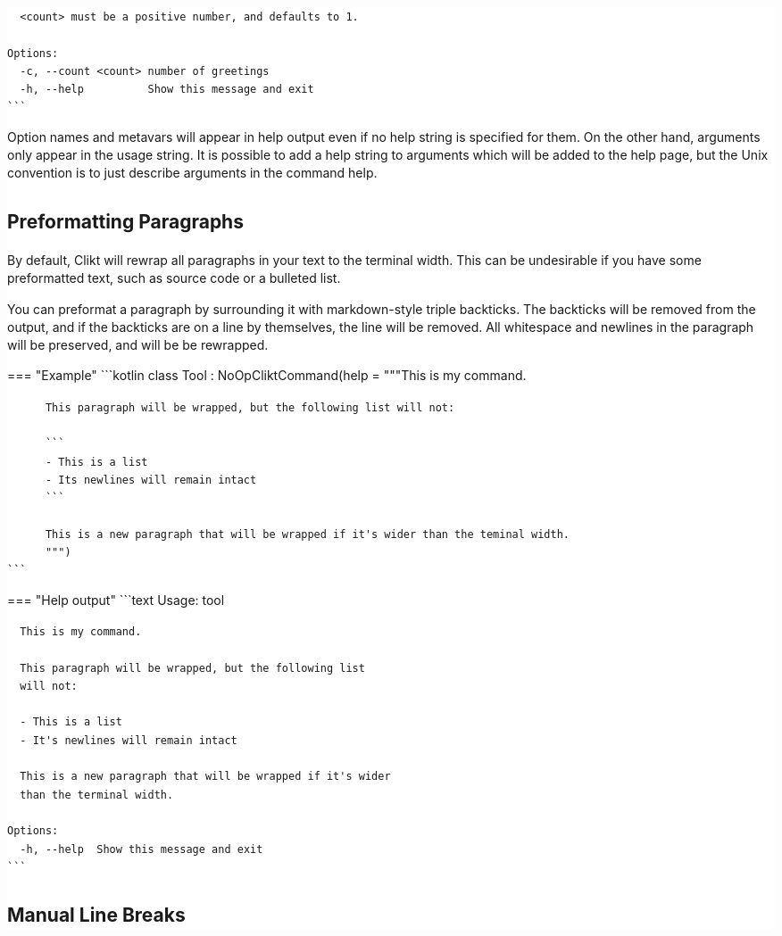       <count> must be a positive number, and defaults to 1.

    Options:
      -c, --count <count> number of greetings
      -h, --help          Show this message and exit
    ```

Option names and metavars will appear in help output even if no help
string is specified for them. On the other hand, arguments only appear
in the usage string. It is possible to add a help string to arguments
which will be added to the help page, but the Unix convention is to just
describe arguments in the command help.

## Preformatting Paragraphs

By default, Clikt will rewrap all paragraphs in your text to the terminal width. This can be
undesirable if you have some preformatted text, such as source code or a bulleted list.

You can preformat a paragraph by surrounding it with markdown-style triple backticks. The backticks
will be removed from the output, and if the backticks are on a line by themselves, the line will be
removed. All whitespace and newlines in the paragraph will be preserved, and will be be rewrapped.


=== "Example"
    ```kotlin
    class Tool : NoOpCliktCommand(help = """This is my command.

          This paragraph will be wrapped, but the following list will not:

          ```
          - This is a list
          - Its newlines will remain intact
          ```

          This is a new paragraph that will be wrapped if it's wider than the teminal width.
          """)
    ```

=== "Help output"
    ```text
    Usage: tool

      This is my command.

      This paragraph will be wrapped, but the following list
      will not:

      - This is a list
      - It's newlines will remain intact

      This is a new paragraph that will be wrapped if it's wider
      than the terminal width.

    Options:
      -h, --help  Show this message and exit
    ```

## Manual Line Breaks
